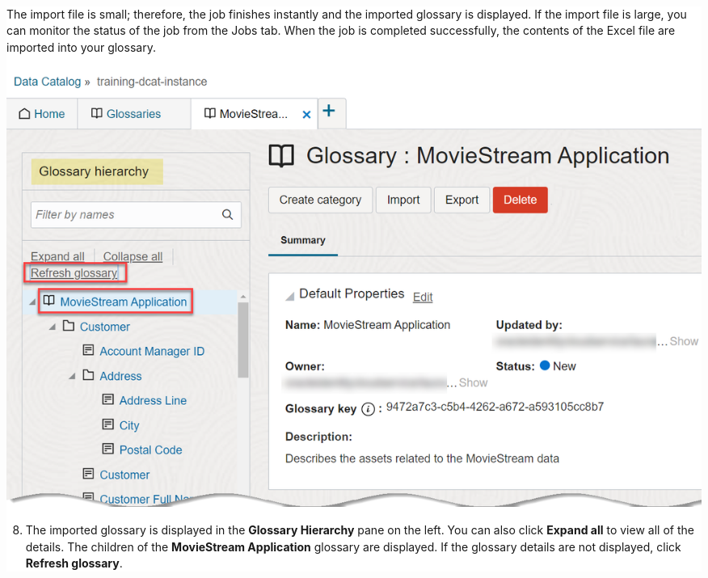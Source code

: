    The import file is small; therefore, the job finishes instantly and the imported glossary is displayed. If the import file is large, you can monitor the status of the job from the Jobs tab. When the job is completed successfully, the contents of the Excel file are imported into your glossary.

   ![The Summary tab of the imported glossary displays the glossary details. In the Glossary Hierarchy pane on the left, the Refresh glossary link and MovieStream Application name link are highlighted.](./images/glossary-imported.png " ")

8. The imported glossary is displayed in the **Glossary Hierarchy** pane on the left. You can also click **Expand all** to view all of the details. The children of the **MovieStream Application** glossary are displayed. If the glossary details are not displayed, click **Refresh glossary**.
